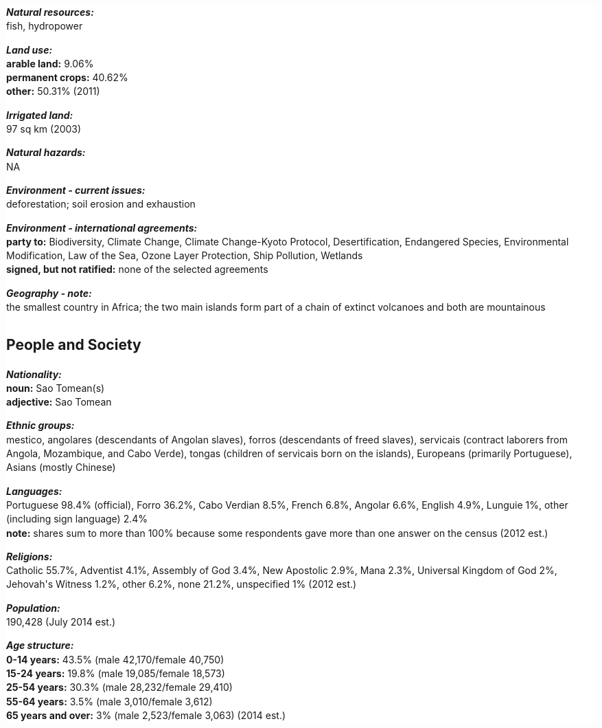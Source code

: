 **_Natural resources:_**   
fish, hydropower

**_Land use:_**   
**arable land:** 9.06%   
**permanent crops:** 40.62%   
**other:** 50.31% (2011)

**_Irrigated land:_**   
97 sq km (2003)

**_Natural hazards:_**   
NA

**_Environment - current issues:_**   
deforestation; soil erosion and exhaustion

**_Environment - international agreements:_**   
**party to:** Biodiversity, Climate Change, Climate Change-Kyoto Protocol, Desertification, Endangered Species, Environmental Modification, Law of the Sea, Ozone Layer Protection, Ship Pollution, Wetlands   
**signed, but not ratified:** none of the selected agreements

**_Geography - note:_**   
the smallest country in Africa; the two main islands form part of a chain of extinct volcanoes and both are mountainous


## People and Society

**_Nationality:_**   
**noun:** Sao Tomean(s)   
**adjective:** Sao Tomean

**_Ethnic groups:_**   
mestico, angolares (descendants of Angolan slaves), forros (descendants of freed slaves), servicais (contract laborers from Angola, Mozambique, and Cabo Verde), tongas (children of servicais born on the islands), Europeans (primarily Portuguese), Asians (mostly Chinese)

**_Languages:_**   
Portuguese 98.4% (official), Forro 36.2%, Cabo Verdian 8.5%, French 6.8%, Angolar 6.6%, English 4.9%, Lunguie 1%, other (including sign language) 2.4%   
**note:** shares sum to more than 100% because some respondents gave more than one answer on the census (2012 est.)

**_Religions:_**   
Catholic 55.7%, Adventist 4.1%, Assembly of God 3.4%, New Apostolic 2.9%, Mana 2.3%, Universal Kingdom of God 2%, Jehovah's Witness 1.2%, other 6.2%, none 21.2%, unspecified 1% (2012 est.)

**_Population:_**   
190,428 (July 2014 est.)

**_Age structure:_**   
**0-14 years:** 43.5% (male 42,170/female 40,750)   
**15-24 years:** 19.8% (male 19,085/female 18,573)   
**25-54 years:** 30.3% (male 28,232/female 29,410)   
**55-64 years:** 3.5% (male 3,010/female 3,612)   
**65 years and over:** 3% (male 2,523/female 3,063) (2014 est.)
